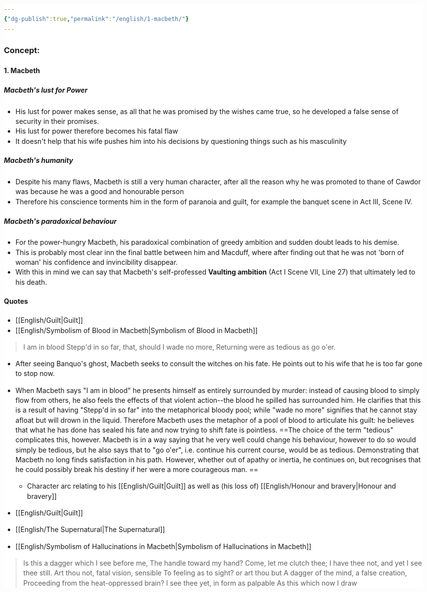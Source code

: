 ```yaml
---
{"dg-publish":true,"permalink":"/english/1-macbeth/"}
---
```


### Concept:
#### 1. Macbeth
##### Macbeth's lust for Power
- His lust for power makes sense, as all that he was promised by the wishes came true, so he developed a false sense of security in their promises.
- His lust for power therefore becomes his fatal flaw
- It doesn't help that his wife pushes him into his decisions by questioning things such as his masculinity
##### Macbeth's humanity
- Despite his many flaws, Macbeth is still a very human character, after all the reason why he was promoted to thane of Cawdor was because he was a good and honourable person
- Therefore his conscience torments him in the form of paranoia and guilt, for example the banquet scene in Act III, Scene IV.
##### Macbeth's paradoxical behaviour
-  For the power-hungry Macbeth, his paradoxical combination of greedy ambition and sudden doubt leads to his demise.
- This is probably most clear inn the final battle between him and Macduff, where after finding out that he was not 'born of woman' his confidence and invincibility disappear.
- With this in mind we can say that Macbeth's self-professed **Vaulting ambition** (Act I Scene VII, Line 27) that ultimately led to his death.

#### Quotes
- [[English/Guilt\|Guilt]]
- [[English/Symbolism of Blood in Macbeth\|Symbolism of Blood in Macbeth]]
> I am in blood 
> Stepp'd in so far, that, should I wade no more, 
> Returning were as tedious as go o'er.
- After seeing Banquo's ghost, Macbeth seeks to consult the witches on his fate. He points out to his wife that he is too far gone to stop now.
- When Macbeth says "I am in blood" he presents himself as entirely surrounded by murder: instead of causing blood to simply flow from others, he also feels the effects of that violent action--the blood he spilled has surrounded him. He clarifies that this is a result of having "Stepp'd in so far" into the metaphorical bloody pool; while "wade no more" signifies that he cannot stay afloat but will drown in the liquid. Therefore Macbeth uses the metaphor of a pool of blood to articulate his guilt: he believes that what he has done has sealed his fate and now trying to shift fate is pointless. ==The choice of the term "tedious" complicates this, however. Macbeth is in a way saying that he very well could change his behaviour, however to do so would simply be tedious, but he also says that to "go o'er", i.e. continue his current course, would be as tedious. Demonstrating that Macbeth no long finds satisfaction in his path. However, whether out of apathy or inertia, he continues on, but recognises that he could possibly break his destiny if her were a more courageous man. ==
	- Character arc relating to his [[English/Guilt\|Guilt]] as well as (his loss of) [[English/Honour and bravery\|Honour and bravery]]

- [[English/Guilt\|Guilt]]
- [[English/The Supernatural\|The Supernatural]]
- [[English/Symbolism of Hallucinations in Macbeth\|Symbolism of Hallucinations in Macbeth]]
>Is this a dagger which I see before me, 
>The handle toward my hand? 
>Come, let me clutch thee; 
>I have thee not, and yet I see thee still. 
>Art thou not, fatal vision, sensible 
>To feeling as to sight? or art thou but 
>A dagger of the mind, a false creation, 
>Proceeding from the heat-oppressed brain? 
>I see thee yet, in form as palpable 
>As this which now I draw
